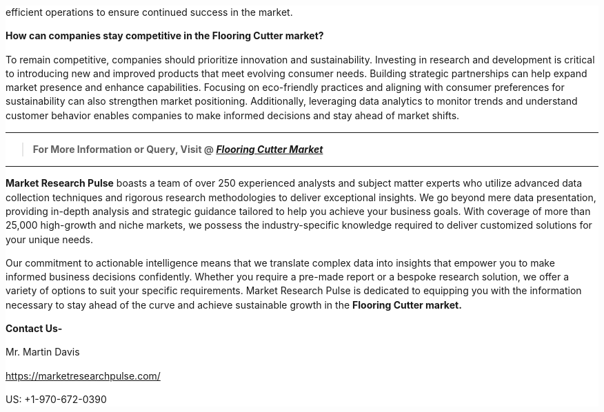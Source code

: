 efficient operations to ensure continued success in the market.</p><p><strong>How can companies stay competitive in the Flooring Cutter market?</strong></p><p>To remain competitive, companies should prioritize innovation and sustainability. Investing in research and development is critical to introducing new and improved products that meet evolving consumer needs. Building strategic partnerships can help expand market presence and enhance capabilities. Focusing on eco-friendly practices and aligning with consumer preferences for sustainability can also strengthen market positioning. Additionally, leveraging data analytics to monitor trends and understand customer behavior enables companies to make informed decisions and stay ahead of market shifts.</p><hr /><blockquote><p><strong>For More Information or Query, Visit @&nbsp;<em><a href="https://marketresearchpulse.com/report/42015/flooring-cutter-market?utm_source=Linkedin&utm_medium=091">Flooring Cutter Market</a></em></strong></p></blockquote><hr /><p><strong>Market Research Pulse</strong> boasts a team of over 250 experienced analysts and subject matter experts who utilize advanced data collection techniques and rigorous research methodologies to deliver exceptional insights. We go beyond mere data presentation, providing in-depth analysis and strategic guidance tailored to help you achieve your business goals. With coverage of more than 25,000 high-growth and niche markets, we possess the industry-specific knowledge required to deliver customized solutions for your unique needs.</p><p>Our commitment to actionable intelligence means that we translate complex data into insights that empower you to make informed business decisions confidently. Whether you require a pre-made report or a bespoke research solution, we offer a variety of options to suit your specific requirements. Market Research Pulse is dedicated to equipping you with the information necessary to stay ahead of the curve and achieve sustainable growth in the <strong>Flooring Cutter market.</strong></p><p><strong>Contact Us-</strong></p><p>Mr. Martin Davis</p><p>https://marketresearchpulse.com/</p><p>US: +1-970-672-0390</p>

